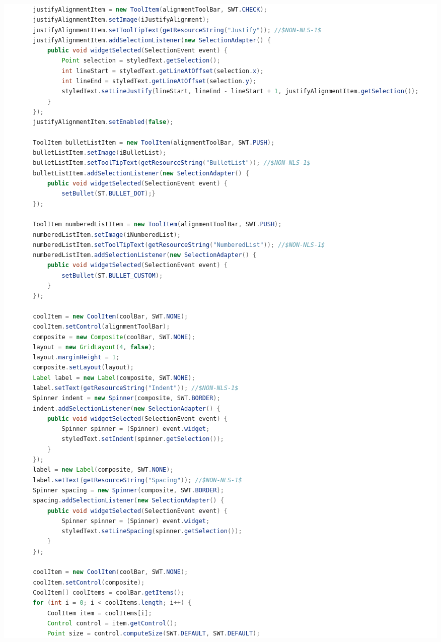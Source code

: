 ```java
		justifyAlignmentItem = new ToolItem(alignmentToolBar, SWT.CHECK);
		justifyAlignmentItem.setImage(iJustifyAlignment);
		justifyAlignmentItem.setToolTipText(getResourceString("Justify")); //$NON-NLS-1$
		justifyAlignmentItem.addSelectionListener(new SelectionAdapter() {
			public void widgetSelected(SelectionEvent event) {
				Point selection = styledText.getSelection();
				int lineStart = styledText.getLineAtOffset(selection.x);
				int lineEnd = styledText.getLineAtOffset(selection.y);
				styledText.setLineJustify(lineStart, lineEnd - lineStart + 1, justifyAlignmentItem.getSelection());
			}
		});
		justifyAlignmentItem.setEnabled(false);

		ToolItem bulletListItem = new ToolItem(alignmentToolBar, SWT.PUSH);
		bulletListItem.setImage(iBulletList);
		bulletListItem.setToolTipText(getResourceString("BulletList")); //$NON-NLS-1$
		bulletListItem.addSelectionListener(new SelectionAdapter() {
			public void widgetSelected(SelectionEvent event) {
				setBullet(ST.BULLET_DOT);}
		});

		ToolItem numberedListItem = new ToolItem(alignmentToolBar, SWT.PUSH);
		numberedListItem.setImage(iNumberedList);
		numberedListItem.setToolTipText(getResourceString("NumberedList")); //$NON-NLS-1$
		numberedListItem.addSelectionListener(new SelectionAdapter() {
			public void widgetSelected(SelectionEvent event) {
				setBullet(ST.BULLET_CUSTOM);
			}
		});

		coolItem = new CoolItem(coolBar, SWT.NONE);
		coolItem.setControl(alignmentToolBar);
		composite = new Composite(coolBar, SWT.NONE);
		layout = new GridLayout(4, false);
		layout.marginHeight = 1;
		composite.setLayout(layout);
		Label label = new Label(composite, SWT.NONE);
		label.setText(getResourceString("Indent")); //$NON-NLS-1$
		Spinner indent = new Spinner(composite, SWT.BORDER);
		indent.addSelectionListener(new SelectionAdapter() {
			public void widgetSelected(SelectionEvent event) {
				Spinner spinner = (Spinner) event.widget;
				styledText.setIndent(spinner.getSelection());
			}
		});
		label = new Label(composite, SWT.NONE);
		label.setText(getResourceString("Spacing")); //$NON-NLS-1$
		Spinner spacing = new Spinner(composite, SWT.BORDER);
		spacing.addSelectionListener(new SelectionAdapter() {
			public void widgetSelected(SelectionEvent event) {
				Spinner spinner = (Spinner) event.widget;
				styledText.setLineSpacing(spinner.getSelection());
			}
		});

		coolItem = new CoolItem(coolBar, SWT.NONE);
		coolItem.setControl(composite);
		CoolItem[] coolItems = coolBar.getItems();
		for (int i = 0; i < coolItems.length; i++) {
			CoolItem item = coolItems[i];
			Control control = item.getControl();
			Point size = control.computeSize(SWT.DEFAULT, SWT.DEFAULT);
```